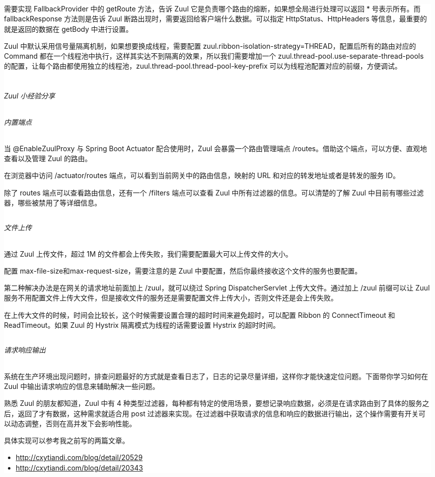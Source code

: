  

需要实现 FallbackProvider 中的 getRoute 方法，告诉 Zuul 它是负责哪个路由的熔断，如果想全局进行处理可以返回 * 号表示所有。而 fallbackResponse 方法则是告诉 Zuul 断路出现时，需要返回给客户端什么数据。可以指定 HttpStatus、HttpHeaders 等信息，最重要的就是返回的数据在 getBody 中进行设置。

 

Zuul 中默认采用信号量隔离机制，如果想要换成线程，需要配置 zuul.ribbon-isolation-strategy=THREAD，配置后所有的路由对应的 Command 都在一个线程池中执行，这样其实达不到隔离的效果，所以我们需要增加一个 zuul.thread-pool.use-separate-thread-pools 的配置，让每个路由都使用独立的线程池，zuul.thread-pool.thread-pool-key-prefix 可以为线程池配置对应的前缀，方便调试。

# 

###### Zuul 小经验分享

## 

###### 内置端点

当 @EnableZuulProxy 与 Spring Boot Actuator 配合使用时，Zuul 会暴露一个路由管理端点 /routes。借助这个端点，可以方便、直观地查看以及管理 Zuul 的路由。

 

在浏览器中访问 /actuator/routes 端点，可以看到当前网关中的路由信息，映射的 URL 和对应的转发地址或者是转发的服务 ID。

 

除了 routes 端点可以查看路由信息，还有一个 /filters 端点可以查看 Zuul 中所有过滤器的信息。可以清楚的了解 Zuul 中目前有哪些过滤器，哪些被禁用了等详细信息。

## 

###### 文件上传

通过 Zuul 上传文件，超过 1M 的文件都会上传失败，我们需要配置最大可以上传文件的大小。

配置 max-file-size和max-request-size，需要注意的是 Zuul 中要配置，然后你最终接收这个文件的服务也要配置。

 

第二种解决办法是在网关的请求地址前面加上 /zuul，就可以绕过 Spring DispatcherServlet 上传大文件。通过加上 /zuul 前缀可以让 Zuul 服务不用配置文件上传大文件，但是接收文件的服务还是需要配置文件上传大小，否则文件还是会上传失败。

 

在上传大文件的时候，时间会比较长，这个时候需要设置合理的超时时间来避免超时，可以配置 Ribbon 的 ConnectTimeout 和 ReadTimeout。如果 Zuul 的 Hystrix 隔离模式为线程的话需要设置 Hystrix 的超时时间。

## 

###### 请求响应输出

系统在生产环境出现问题时，排查问题最好的方式就是查看日志了，日志的记录尽量详细，这样你才能快速定位问题。下面带你学习如何在 Zuul 中输出请求响应的信息来辅助解决一些问题。

 

熟悉 Zuul 的朋友都知道，Zuul 中有 4 种类型过滤器，每种都有特定的使用场景，要想记录响应数据，必须是在请求路由到了具体的服务之后，返回了才有数据，这种需求就适合用 post 过滤器来实现。在过滤器中获取请求的信息和响应的数据进行输出，这个操作需要有开关可以动态调整，否则在高并发下会影响性能。

 

具体实现可以参考我之前写的两篇文章。

- http://cxytiandi.com/blog/detail/20529
- http://cxytiandi.com/blog/detail/20343

## 
